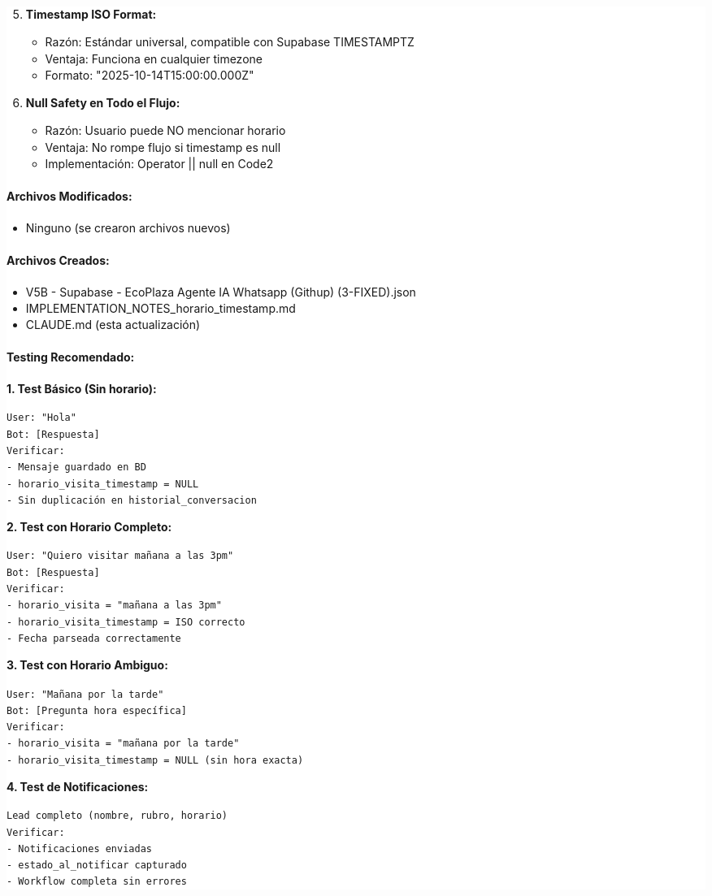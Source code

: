 5. **Timestamp ISO Format:**
   - Razón: Estándar universal, compatible con Supabase TIMESTAMPTZ
   - Ventaja: Funciona en cualquier timezone
   - Formato: "2025-10-14T15:00:00.000Z"

6. **Null Safety en Todo el Flujo:**
   - Razón: Usuario puede NO mencionar horario
   - Ventaja: No rompe flujo si timestamp es null
   - Implementación: Operator || null en Code2

#### Archivos Modificados:
- Ninguno (se crearon archivos nuevos)

#### Archivos Creados:
- V5B - Supabase - EcoPlaza Agente IA Whatsapp (Githup) (3-FIXED).json
- IMPLEMENTATION_NOTES_horario_timestamp.md
- CLAUDE.md (esta actualización)

#### Testing Recomendado:

**1. Test Básico (Sin horario):**
```
User: "Hola"
Bot: [Respuesta]
Verificar:
- Mensaje guardado en BD
- horario_visita_timestamp = NULL
- Sin duplicación en historial_conversacion
```

**2. Test con Horario Completo:**
```
User: "Quiero visitar mañana a las 3pm"
Bot: [Respuesta]
Verificar:
- horario_visita = "mañana a las 3pm"
- horario_visita_timestamp = ISO correcto
- Fecha parseada correctamente
```

**3. Test con Horario Ambiguo:**
```
User: "Mañana por la tarde"
Bot: [Pregunta hora específica]
Verificar:
- horario_visita = "mañana por la tarde"
- horario_visita_timestamp = NULL (sin hora exacta)
```

**4. Test de Notificaciones:**
```
Lead completo (nombre, rubro, horario)
Verificar:
- Notificaciones enviadas
- estado_al_notificar capturado
- Workflow completa sin errores
```
